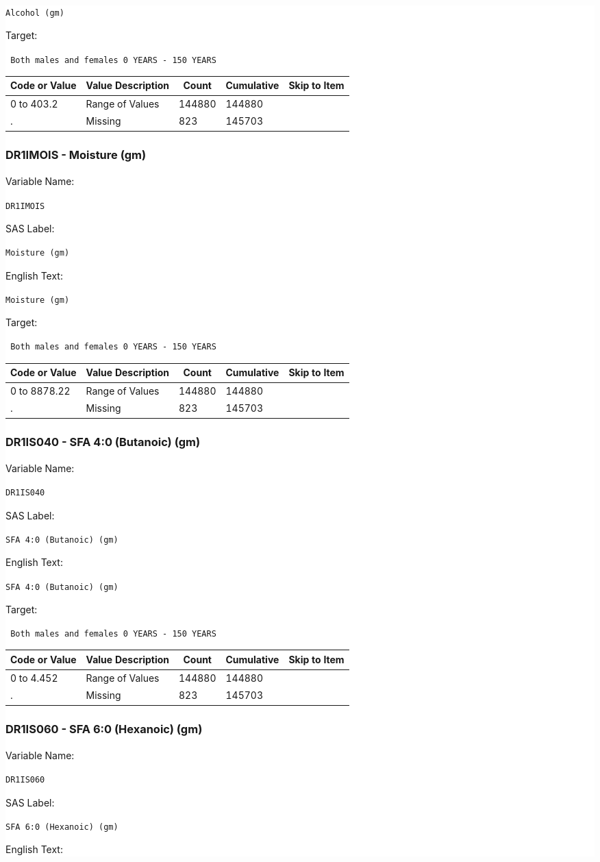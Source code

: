     Alcohol (gm)
Target:

     Both males and females 0 YEARS - 150 YEARS
Code or Value | Value Description | Count | Cumulative | Skip to Item  
---|---|---|---|---  
0 to 403.2 | Range of Values | 144880 | 144880 |   
. | Missing | 823 | 145703 |   
  
### DR1IMOIS - Moisture (gm)

Variable Name:

    DR1IMOIS
SAS Label:

    Moisture (gm)
English Text:

    Moisture (gm)
Target:

     Both males and females 0 YEARS - 150 YEARS
Code or Value | Value Description | Count | Cumulative | Skip to Item  
---|---|---|---|---  
0 to 8878.22 | Range of Values | 144880 | 144880 |   
. | Missing | 823 | 145703 |   
  
### DR1IS040 - SFA 4:0 (Butanoic) (gm)

Variable Name:

    DR1IS040
SAS Label:

    SFA 4:0 (Butanoic) (gm)
English Text:

    SFA 4:0 (Butanoic) (gm)
Target:

     Both males and females 0 YEARS - 150 YEARS
Code or Value | Value Description | Count | Cumulative | Skip to Item  
---|---|---|---|---  
0 to 4.452 | Range of Values | 144880 | 144880 |   
. | Missing | 823 | 145703 |   
  
### DR1IS060 - SFA 6:0 (Hexanoic) (gm)

Variable Name:

    DR1IS060
SAS Label:

    SFA 6:0 (Hexanoic) (gm)
English Text:

